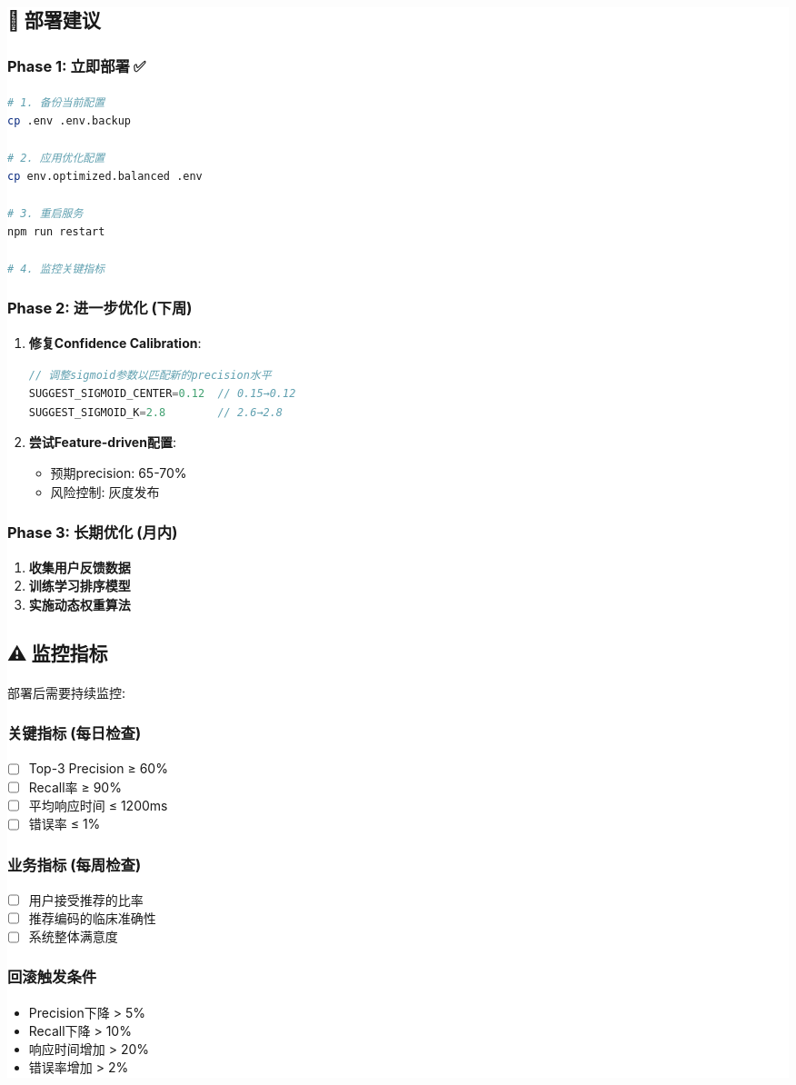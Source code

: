 ## 🚀 部署建议

### Phase 1: 立即部署 ✅
```bash
# 1. 备份当前配置
cp .env .env.backup

# 2. 应用优化配置  
cp env.optimized.balanced .env

# 3. 重启服务
npm run restart

# 4. 监控关键指标
```

### Phase 2: 进一步优化 (下周)
1. **修复Confidence Calibration**:
   ```typescript
   // 调整sigmoid参数以匹配新的precision水平
   SUGGEST_SIGMOID_CENTER=0.12  // 0.15→0.12
   SUGGEST_SIGMOID_K=2.8        // 2.6→2.8
   ```

2. **尝试Feature-driven配置**:
   - 预期precision: 65-70%
   - 风险控制: 灰度发布

### Phase 3: 长期优化 (月内)
1. **收集用户反馈数据**
2. **训练学习排序模型**
3. **实施动态权重算法**

## ⚠️ 监控指标

部署后需要持续监控:

### 关键指标 (每日检查)
- [ ] Top-3 Precision ≥ 60%
- [ ] Recall率 ≥ 90%
- [ ] 平均响应时间 ≤ 1200ms
- [ ] 错误率 ≤ 1%

### 业务指标 (每周检查)  
- [ ] 用户接受推荐的比率
- [ ] 推荐编码的临床准确性
- [ ] 系统整体满意度

### 回滚触发条件
- Precision下降 > 5%
- Recall下降 > 10%
- 响应时间增加 > 20%
- 错误率增加 > 2%
